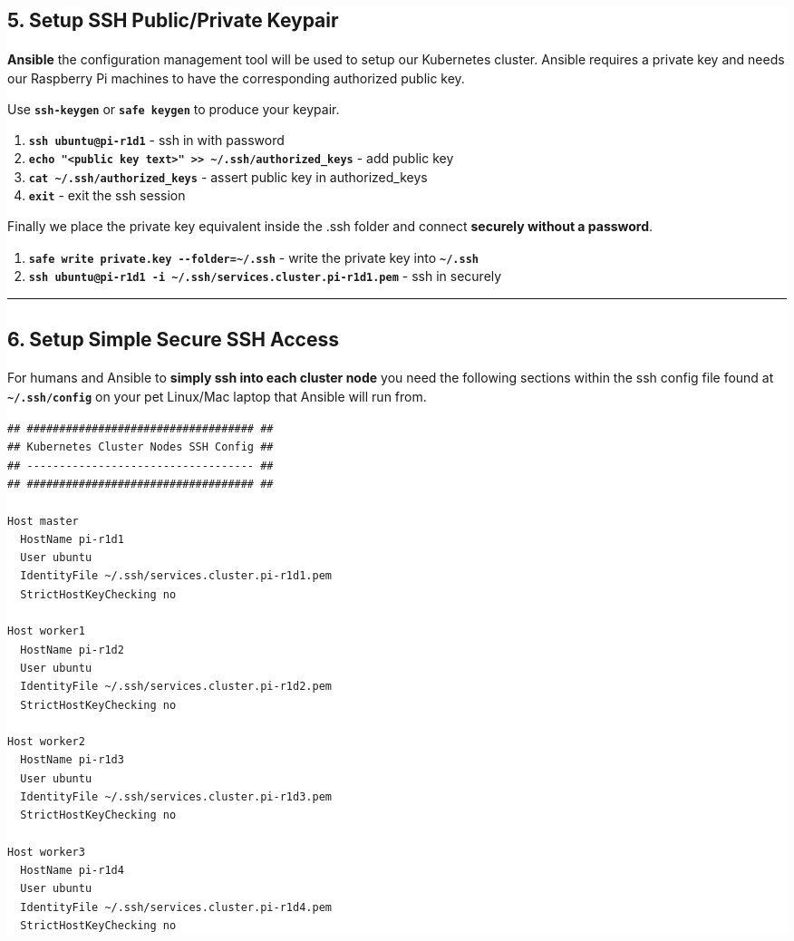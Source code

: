 
## 5. Setup SSH Public/Private Keypair

**Ansible** the configuration management tool will be used to setup our Kubernetes cluster. Ansible requires a private key and needs our Raspberry Pi machines to have the corresponding authorized public key.

Use **`ssh-keygen`** or **`safe keygen`** to produce your keypair.

1. **`ssh ubuntu@pi-r1d1`** - ssh in with password
1. **`echo "<public key text>" >> ~/.ssh/authorized_keys`** - add public key
1. **`cat ~/.ssh/authorized_keys`** - assert public key in authorized_keys
1. **`exit`** - exit the ssh session

Finally we place the private key equivalent inside the .ssh folder and connect **securely without a password**.

1. **`safe write private.key --folder=~/.ssh`** - write the private key into **`~/.ssh`**
1. **`ssh ubuntu@pi-r1d1 -i ~/.ssh/services.cluster.pi-r1d1.pem`** - ssh in securely


---


## 6. Setup Simple Secure SSH Access

For humans and Ansible to **simply ssh into each cluster node** you need the following sections within the ssh config file found at **`~/.ssh/config`** on your pet Linux/Mac laptop that Ansible will run from.

```
## ################################### ##
## Kubernetes Cluster Nodes SSH Config ##
## ----------------------------------- ##
## ################################### ##

Host master
  HostName pi-r1d1
  User ubuntu
  IdentityFile ~/.ssh/services.cluster.pi-r1d1.pem
  StrictHostKeyChecking no

Host worker1
  HostName pi-r1d2
  User ubuntu
  IdentityFile ~/.ssh/services.cluster.pi-r1d2.pem
  StrictHostKeyChecking no

Host worker2
  HostName pi-r1d3
  User ubuntu
  IdentityFile ~/.ssh/services.cluster.pi-r1d3.pem
  StrictHostKeyChecking no

Host worker3
  HostName pi-r1d4
  User ubuntu
  IdentityFile ~/.ssh/services.cluster.pi-r1d4.pem
  StrictHostKeyChecking no
```
